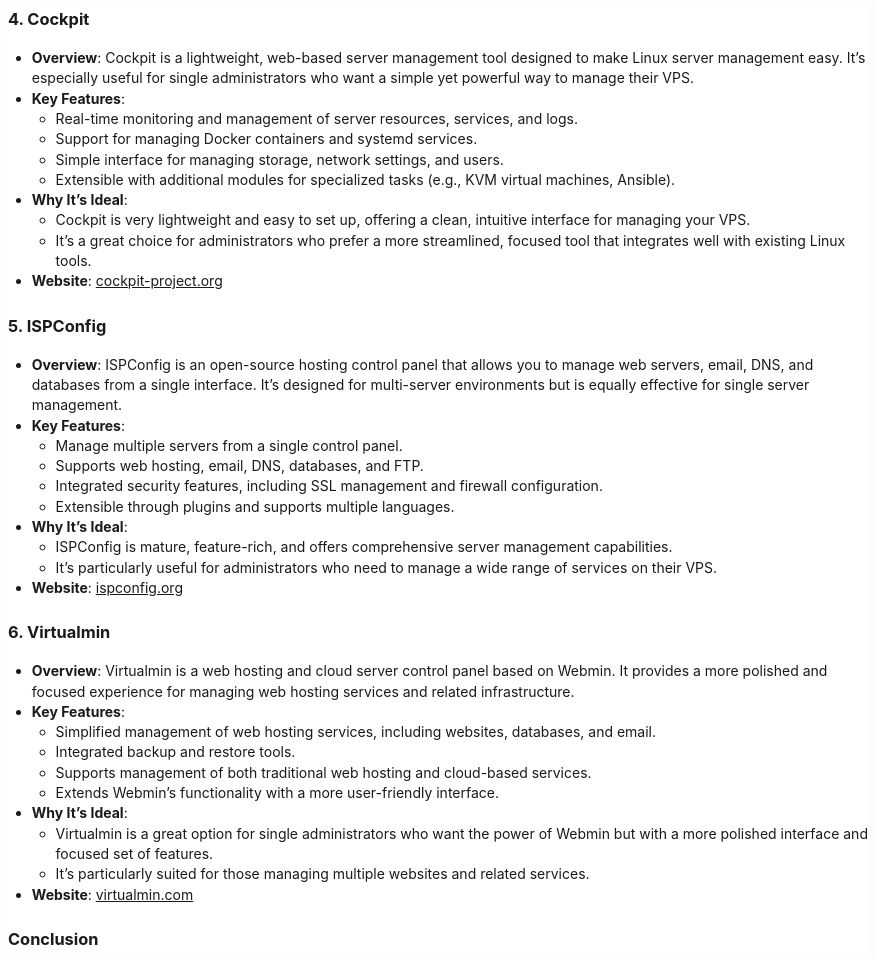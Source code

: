 ### 4. **Cockpit**

- **Overview**: Cockpit is a lightweight, web-based server management tool designed to make Linux server management easy. It’s especially useful for single administrators who want a simple yet powerful way to manage their VPS.
- **Key Features**:
    - Real-time monitoring and management of server resources, services, and logs.
    - Support for managing Docker containers and systemd services.
    - Simple interface for managing storage, network settings, and users.
    - Extensible with additional modules for specialized tasks (e.g., KVM virtual machines, Ansible).
- **Why It’s Ideal**:
    - Cockpit is very lightweight and easy to set up, offering a clean, intuitive interface for managing your VPS.
    - It’s a great choice for administrators who prefer a more streamlined, focused tool that integrates well with existing Linux tools.
- **Website**: [cockpit-project.org](https://cockpit-project.org/)

### 5. **ISPConfig**

- **Overview**: ISPConfig is an open-source hosting control panel that allows you to manage web servers, email, DNS, and databases from a single interface. It’s designed for multi-server environments but is equally effective for single server management.
- **Key Features**:
    - Manage multiple servers from a single control panel.
    - Supports web hosting, email, DNS, databases, and FTP.
    - Integrated security features, including SSL management and firewall configuration.
    - Extensible through plugins and supports multiple languages.
- **Why It’s Ideal**:
    - ISPConfig is mature, feature-rich, and offers comprehensive server management capabilities.
    - It’s particularly useful for administrators who need to manage a wide range of services on their VPS.
- **Website**: [ispconfig.org](https://www.ispconfig.org/)

### 6. **Virtualmin**

- **Overview**: Virtualmin is a web hosting and cloud server control panel based on Webmin. It provides a more polished and focused experience for managing web hosting services and related infrastructure.
- **Key Features**:
    - Simplified management of web hosting services, including websites, databases, and email.
    - Integrated backup and restore tools.
    - Supports management of both traditional web hosting and cloud-based services.
    - Extends Webmin’s functionality with a more user-friendly interface.
- **Why It’s Ideal**:
    - Virtualmin is a great option for single administrators who want the power of Webmin but with a more polished interface and focused set of features.
    - It’s particularly suited for those managing multiple websites and related services.
- **Website**: [virtualmin.com](https://www.virtualmin.com/)

### Conclusion
